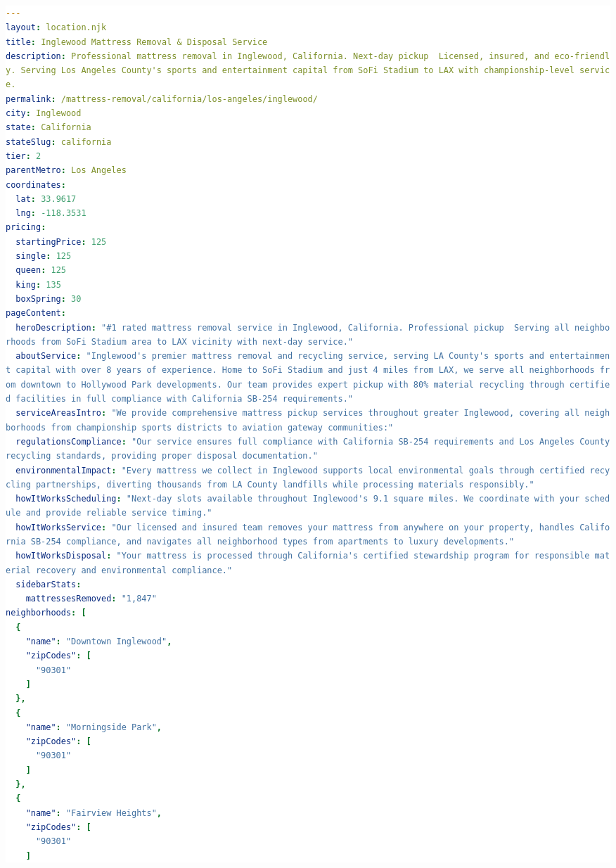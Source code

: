 ```yaml
---
layout: location.njk
title: Inglewood Mattress Removal & Disposal Service
description: Professional mattress removal in Inglewood, California. Next-day pickup  Licensed, insured, and eco-friendly. Serving Los Angeles County's sports and entertainment capital from SoFi Stadium to LAX with championship-level service.
permalink: /mattress-removal/california/los-angeles/inglewood/
city: Inglewood
state: California
stateSlug: california
tier: 2
parentMetro: Los Angeles
coordinates:
  lat: 33.9617
  lng: -118.3531
pricing:
  startingPrice: 125
  single: 125
  queen: 125
  king: 135
  boxSpring: 30
pageContent:
  heroDescription: "#1 rated mattress removal service in Inglewood, California. Professional pickup  Serving all neighborhoods from SoFi Stadium area to LAX vicinity with next-day service."
  aboutService: "Inglewood's premier mattress removal and recycling service, serving LA County's sports and entertainment capital with over 8 years of experience. Home to SoFi Stadium and just 4 miles from LAX, we serve all neighborhoods from downtown to Hollywood Park developments. Our team provides expert pickup with 80% material recycling through certified facilities in full compliance with California SB-254 requirements."
  serviceAreasIntro: "We provide comprehensive mattress pickup services throughout greater Inglewood, covering all neighborhoods from championship sports districts to aviation gateway communities:"
  regulationsCompliance: "Our service ensures full compliance with California SB-254 requirements and Los Angeles County recycling standards, providing proper disposal documentation."
  environmentalImpact: "Every mattress we collect in Inglewood supports local environmental goals through certified recycling partnerships, diverting thousands from LA County landfills while processing materials responsibly."
  howItWorksScheduling: "Next-day slots available throughout Inglewood's 9.1 square miles. We coordinate with your schedule and provide reliable service timing."
  howItWorksService: "Our licensed and insured team removes your mattress from anywhere on your property, handles California SB-254 compliance, and navigates all neighborhood types from apartments to luxury developments."
  howItWorksDisposal: "Your mattress is processed through California's certified stewardship program for responsible material recovery and environmental compliance."
  sidebarStats:
    mattressesRemoved: "1,847"
neighborhoods: [
  {
    "name": "Downtown Inglewood",
    "zipCodes": [
      "90301"
    ]
  },
  {
    "name": "Morningside Park",
    "zipCodes": [
      "90301"
    ]
  },
  {
    "name": "Fairview Heights",
    "zipCodes": [
      "90301"
    ]
```